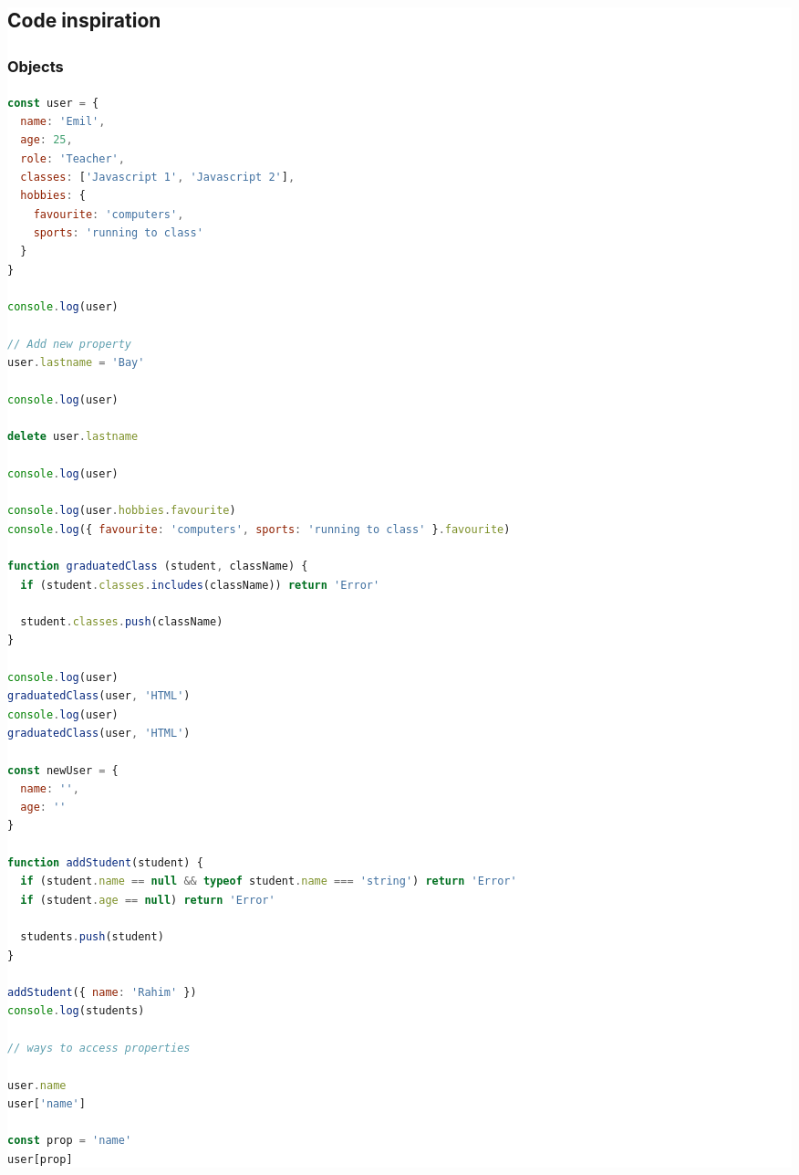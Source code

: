 ## Code inspiration

### Objects
```js
const user = {
  name: 'Emil',
  age: 25,
  role: 'Teacher',
  classes: ['Javascript 1', 'Javascript 2'],
  hobbies: {
    favourite: 'computers',
    sports: 'running to class'
  }
}

console.log(user)

// Add new property
user.lastname = 'Bay'

console.log(user)

delete user.lastname

console.log(user)

console.log(user.hobbies.favourite)
console.log({ favourite: 'computers', sports: 'running to class' }.favourite)

function graduatedClass (student, className) {
  if (student.classes.includes(className)) return 'Error'

  student.classes.push(className)
}

console.log(user)
graduatedClass(user, 'HTML')
console.log(user)
graduatedClass(user, 'HTML')

const newUser = {
  name: '',
  age: ''
}

function addStudent(student) {
  if (student.name == null && typeof student.name === 'string') return 'Error'
  if (student.age == null) return 'Error'

  students.push(student)
}

addStudent({ name: 'Rahim' })
console.log(students)

// ways to access properties

user.name
user['name']

const prop = 'name'
user[prop]
```